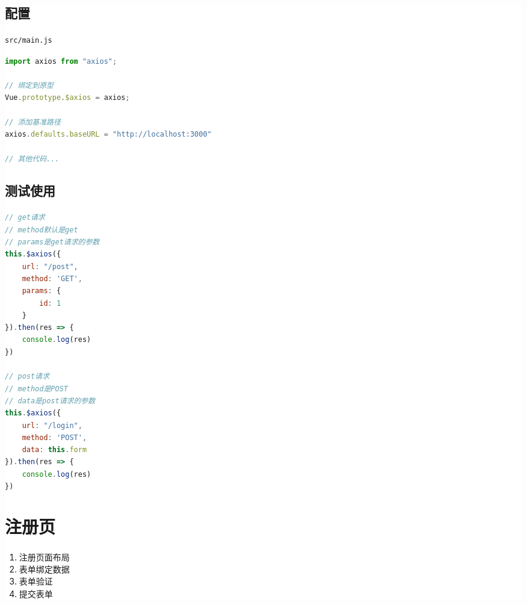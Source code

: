 

## 配置

`src/main.js`

```js
import axios from "axios";

// 绑定到原型
Vue.prototype.$axios = axios;

// 添加基准路径
axios.defaults.baseURL = "http://localhost:3000"

// 其他代码...
```



## 测试使用

```js
// get请求
// method默认是get
// params是get请求的参数
this.$axios({
    url: "/post",
    method: 'GET', 
    params: {
        id: 1
    }
}).then(res => {
    console.log(res)
})

// post请求
// method是POST
// data是post请求的参数
this.$axios({
    url: "/login",
    method: 'POST',
    data: this.form
}).then(res => {
    console.log(res)
})
```



# 注册页

1. 注册页面布局
2. 表单绑定数据
3. 表单验证
4. 提交表单
